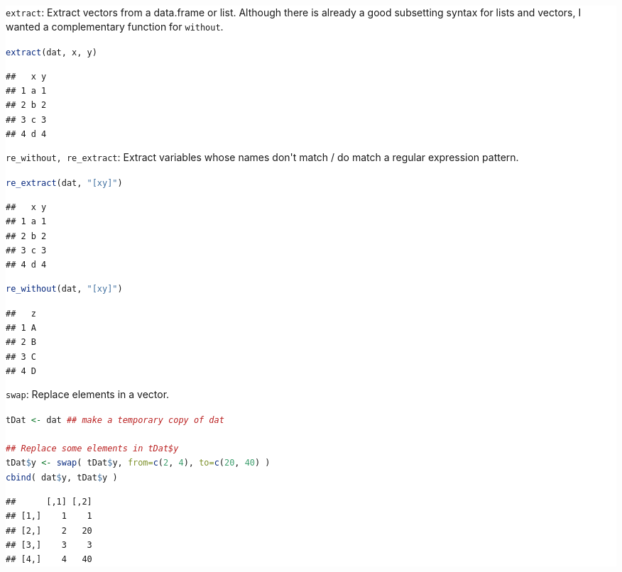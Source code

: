 
`extract`: Extract vectors from a data.frame or list. Although there is already
a good subsetting syntax for lists and vectors, I wanted a complementary
function for `without`.


```r
extract(dat, x, y)
```

```
##   x y
## 1 a 1
## 2 b 2
## 3 c 3
## 4 d 4
```


`re_without, re_extract`: Extract variables whose names don't match / do match
a regular expression pattern.


```r
re_extract(dat, "[xy]")
```

```
##   x y
## 1 a 1
## 2 b 2
## 3 c 3
## 4 d 4
```

```r
re_without(dat, "[xy]")
```

```
##   z
## 1 A
## 2 B
## 3 C
## 4 D
```


`swap`: Replace elements in a vector.


```r
tDat <- dat ## make a temporary copy of dat

## Replace some elements in tDat$y
tDat$y <- swap( tDat$y, from=c(2, 4), to=c(20, 40) )
cbind( dat$y, tDat$y )
```

```
##      [,1] [,2]
## [1,]    1    1
## [2,]    2   20
## [3,]    3    3
## [4,]    4   40
```
